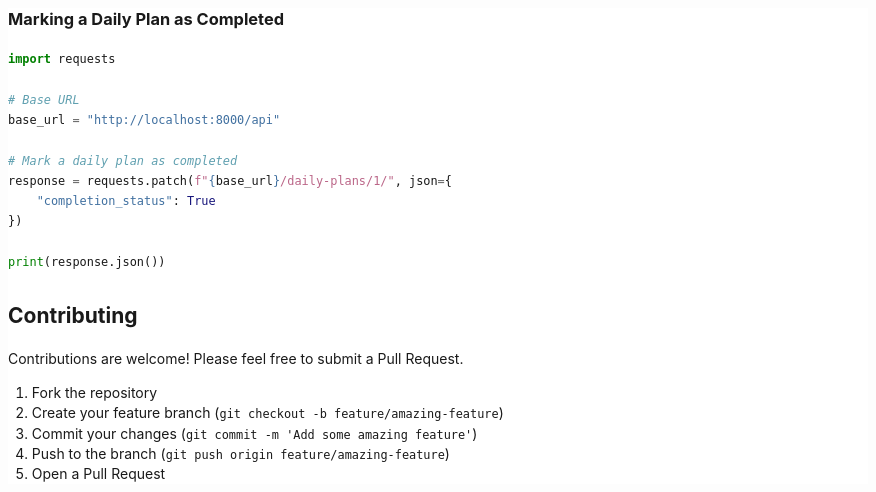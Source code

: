 ### Marking a Daily Plan as Completed

```python
import requests

# Base URL
base_url = "http://localhost:8000/api"

# Mark a daily plan as completed
response = requests.patch(f"{base_url}/daily-plans/1/", json={
    "completion_status": True
})

print(response.json())
```

## Contributing

Contributions are welcome! Please feel free to submit a Pull Request.

1. Fork the repository
2. Create your feature branch (`git checkout -b feature/amazing-feature`)
3. Commit your changes (`git commit -m 'Add some amazing feature'`)
4. Push to the branch (`git push origin feature/amazing-feature`)
5. Open a Pull Request

